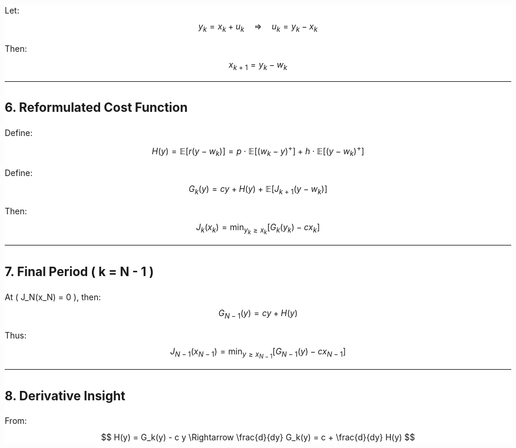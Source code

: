 Let:
$$
y_k = x_k + u_k \quad \Rightarrow \quad u_k = y_k - x_k
$$

Then:
$$
x_{k+1} = y_k - w_k
$$

---

## 6. Reformulated Cost Function

Define:
$$
H(y) = \mathbb{E}[r(y - w_k)] = p \cdot \mathbb{E}[(w_k - y)^+] + h \cdot \mathbb{E}[(y - w_k)^+]
$$

Define:
$$
G_k(y) = c y + H(y) + \mathbb{E}[J_{k+1}(y - w_k)]
$$

Then:
$$
J_k(x_k) = \min_{y_k \geq x_k} \left[ G_k(y_k) - c x_k \right]
$$

---

## 7. Final Period \( k = N - 1 \)

At \( J_N(x_N) = 0 \), then:
$$
G_{N-1}(y) = c y + H(y)
$$

Thus:
$$
J_{N-1}(x_{N-1}) = \min_{y \geq x_{N-1}} \left[ G_{N-1}(y) - c x_{N-1} \right]
$$

---

## 8. Derivative Insight

From:
$$
H(y) = G_k(y) - c y
\Rightarrow \frac{d}{dy} G_k(y) = c + \frac{d}{dy} H(y)
$$

